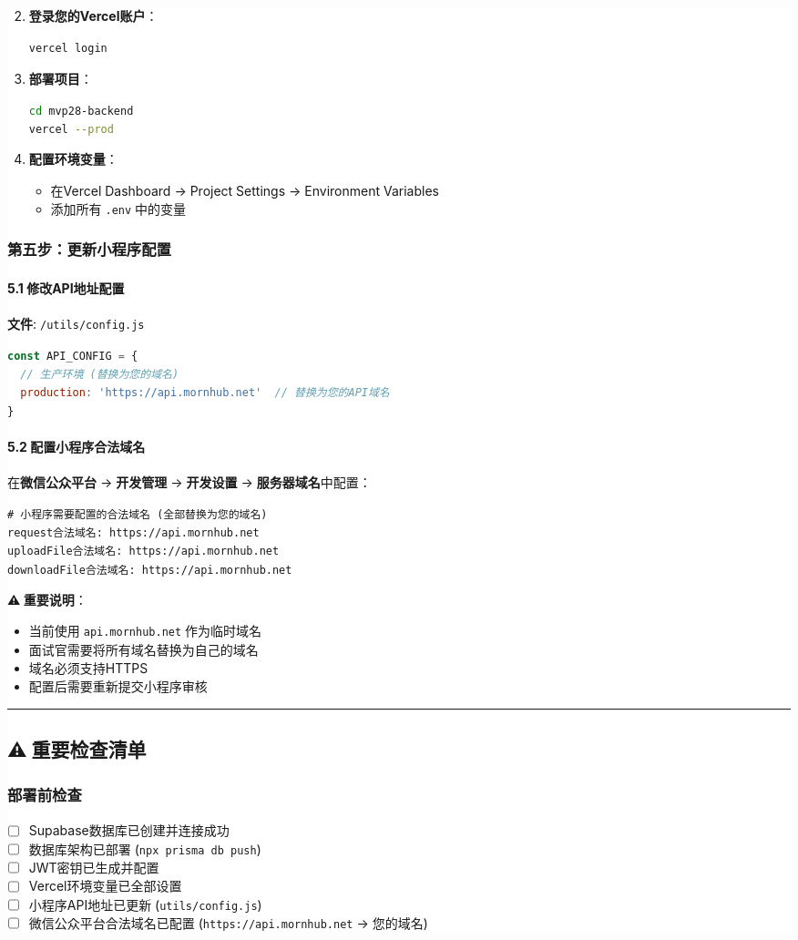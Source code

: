 2. **登录您的Vercel账户**：
   ```bash
   vercel login
   ```

3. **部署项目**：
   ```bash
   cd mvp28-backend
   vercel --prod
   ```

4. **配置环境变量**：
   - 在Vercel Dashboard → Project Settings → Environment Variables
   - 添加所有 `.env` 中的变量

### 第五步：更新小程序配置

#### 5.1 修改API地址配置

**文件**: `/utils/config.js`
```javascript
const API_CONFIG = {
  // 生产环境 (替换为您的域名)
  production: 'https://api.mornhub.net'  // 替换为您的API域名
}
```

#### 5.2 配置小程序合法域名

在**微信公众平台** → **开发管理** → **开发设置** → **服务器域名**中配置：

```
# 小程序需要配置的合法域名 (全部替换为您的域名)
request合法域名: https://api.mornhub.net
uploadFile合法域名: https://api.mornhub.net  
downloadFile合法域名: https://api.mornhub.net
```

**⚠️ 重要说明**：
- 当前使用 `api.mornhub.net` 作为临时域名
- 面试官需要将所有域名替换为自己的域名
- 域名必须支持HTTPS
- 配置后需要重新提交小程序审核

---

## ⚠️ 重要检查清单

### 部署前检查
- [ ] Supabase数据库已创建并连接成功
- [ ] 数据库架构已部署 (`npx prisma db push`)
- [ ] JWT密钥已生成并配置
- [ ] Vercel环境变量已全部设置
- [ ] 小程序API地址已更新 (`utils/config.js`)
- [ ] 微信公众平台合法域名已配置 (`https://api.mornhub.net` → 您的域名)
